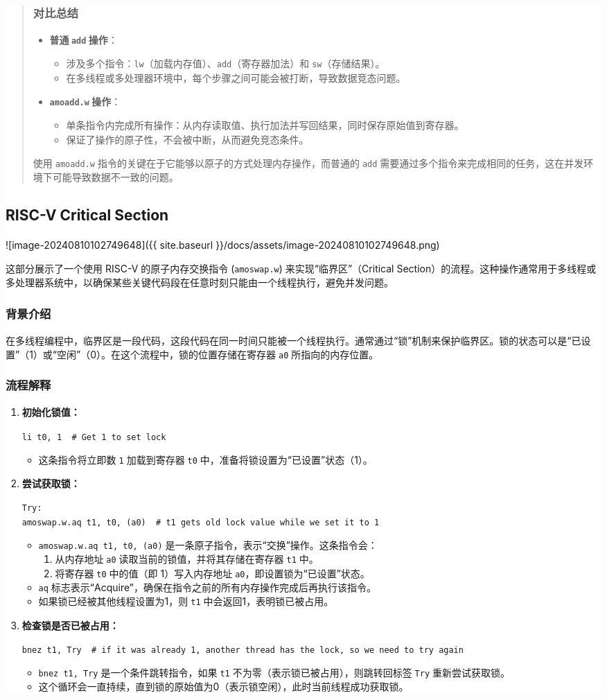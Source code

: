 > ### 对比总结
>
> - **普通 `add` 操作**：
>   - 涉及多个指令：`lw`（加载内存值）、`add`（寄存器加法）和 `sw`（存储结果）。
>   - 在多线程或多处理器环境中，每个步骤之间可能会被打断，导致数据竞态问题。
>
> - **`amoadd.w` 操作**：
>   - 单条指令内完成所有操作：从内存读取值、执行加法并写回结果，同时保存原始值到寄存器。
>   - 保证了操作的原子性，不会被中断，从而避免竞态条件。
>
> 使用 `amoadd.w` 指令的关键在于它能够以原子的方式处理内存操作，而普通的 `add` 需要通过多个指令来完成相同的任务，这在并发环境下可能导致数据不一致的问题。

## RISC-V Critical Section

![image-20240810102749648]({{ site.baseurl }}/docs/assets/image-20240810102749648.png)

这部分展示了一个使用 RISC-V 的原子内存交换指令 (`amoswap.w`) 来实现“临界区”（Critical Section）的流程。这种操作通常用于多线程或多处理器系统中，以确保某些关键代码段在任意时刻只能由一个线程执行，避免并发问题。

### 背景介绍

在多线程编程中，临界区是一段代码，这段代码在同一时间只能被一个线程执行。通常通过“锁”机制来保护临界区。锁的状态可以是“已设置”（1）或“空闲”（0）。在这个流程中，锁的位置存储在寄存器 `a0` 所指向的内存位置。

### 流程解释

1. **初始化锁值：**

   ```assembly
   li t0, 1  # Get 1 to set lock
   ```

   - 这条指令将立即数 `1` 加载到寄存器 `t0` 中，准备将锁设置为“已设置”状态（1）。

2. **尝试获取锁：**

   ```assembly
   Try:
   amoswap.w.aq t1, t0, (a0)  # t1 gets old lock value while we set it to 1
   ```

   - `amoswap.w.aq t1, t0, (a0)` 是一条原子指令，表示“交换”操作。这条指令会：
     1. 从内存地址 `a0` 读取当前的锁值，并将其存储在寄存器 `t1` 中。
     2. 将寄存器 `t0` 中的值（即 1）写入内存地址 `a0`，即设置锁为“已设置”状态。
   - `aq` 标志表示“Acquire”，确保在指令之前的所有内存操作完成后再执行该指令。
   - 如果锁已经被其他线程设置为1，则 `t1` 中会返回1，表明锁已被占用。

3. **检查锁是否已被占用：**

   ```assembly
   bnez t1, Try  # if it was already 1, another thread has the lock, so we need to try again
   ```

   - `bnez t1, Try` 是一个条件跳转指令，如果 `t1` 不为零（表示锁已被占用），则跳转回标签 `Try` 重新尝试获取锁。
   - 这个循环会一直持续，直到锁的原始值为0（表示锁空闲），此时当前线程成功获取锁。
